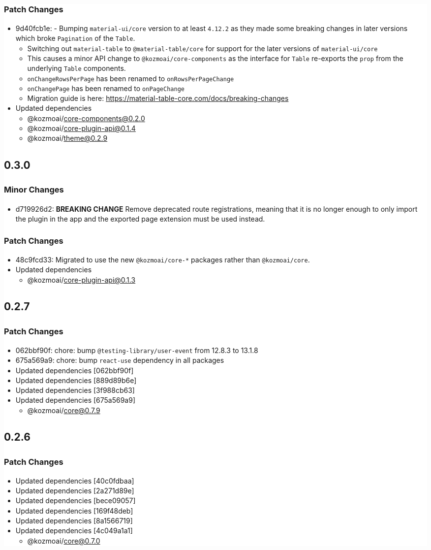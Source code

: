 ### Patch Changes

- 9d40fcb1e: - Bumping `material-ui/core` version to at least `4.12.2` as they made some breaking changes in later versions which broke `Pagination` of the `Table`.
  - Switching out `material-table` to `@material-table/core` for support for the later versions of `material-ui/core`
  - This causes a minor API change to `@kozmoai/core-components` as the interface for `Table` re-exports the `prop` from the underlying `Table` components.
  - `onChangeRowsPerPage` has been renamed to `onRowsPerPageChange`
  - `onChangePage` has been renamed to `onPageChange`
  - Migration guide is here: https://material-table-core.com/docs/breaking-changes
- Updated dependencies
  - @kozmoai/core-components@0.2.0
  - @kozmoai/core-plugin-api@0.1.4
  - @kozmoai/theme@0.2.9

## 0.3.0

### Minor Changes

- d719926d2: **BREAKING CHANGE** Remove deprecated route registrations, meaning that it is no longer enough to only import the plugin in the app and the exported page extension must be used instead.

### Patch Changes

- 48c9fcd33: Migrated to use the new `@kozmoai/core-*` packages rather than `@kozmoai/core`.
- Updated dependencies
  - @kozmoai/core-plugin-api@0.1.3

## 0.2.7

### Patch Changes

- 062bbf90f: chore: bump `@testing-library/user-event` from 12.8.3 to 13.1.8
- 675a569a9: chore: bump `react-use` dependency in all packages
- Updated dependencies [062bbf90f]
- Updated dependencies [889d89b6e]
- Updated dependencies [3f988cb63]
- Updated dependencies [675a569a9]
  - @kozmoai/core@0.7.9

## 0.2.6

### Patch Changes

- Updated dependencies [40c0fdbaa]
- Updated dependencies [2a271d89e]
- Updated dependencies [bece09057]
- Updated dependencies [169f48deb]
- Updated dependencies [8a1566719]
- Updated dependencies [4c049a1a1]
  - @kozmoai/core@0.7.0
